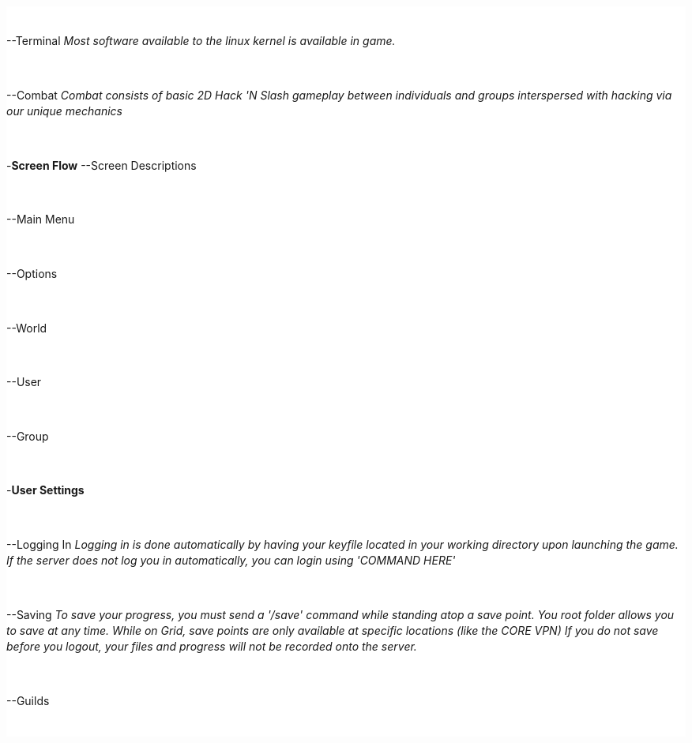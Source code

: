 <br>

  --Terminal
*Most software available to the linux kernel is available in game.*

<br>

  --Combat
*Combat consists of basic 2D Hack 'N Slash gameplay between individuals and groups interspersed with hacking via our unique mechanics*

<br>

-**Screen Flow**
  --Screen Descriptions

<br>

  --Main Menu

<br>

  --Options

<br>

  --World

<br>

  --User

<br>

  --Group

<br>

-**User Settings**

<br>

  --Logging In
*Logging in is done automatically by having your keyfile located in your working directory upon launching the game. If the server does not log you in automatically, you can login using 'COMMAND HERE'*

<br>

  --Saving
*To save your progress, you must send a '/save' command while standing atop a save point.
You root folder allows you to save at any time.
While on Grid, save points are only available at specific locations (like the CORE VPN)
If you do not save before you logout, your files and progress will not be recorded onto the server.*

<br>

  --Guilds

<br>

